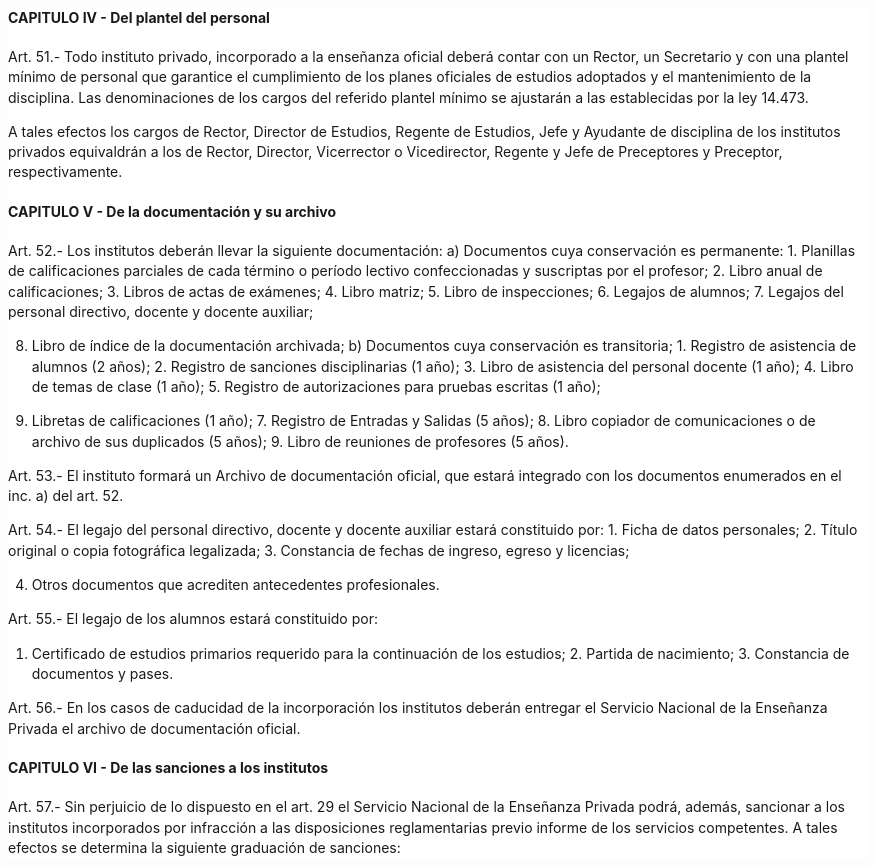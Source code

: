 #### CAPITULO IV - Del plantel del personal

<a id="51"></a>
Art.  51.-  Todo instituto privado, incorporado a la enseñanza oficial deberá contar  con  un  Rector,  un  Secretario  y  con una plantel  mínimo  de  personal  que garantice el cumplimiento de los planes oficiales de estudios adoptados  y  el  mantenimiento  de la disciplina.  Las  denominaciones de los cargos del referido plantel mínimo se ajustarán  a  las  establecidas  por  la ley 14.473.

A  tales  efectos  los  cargos  de  Rector,  Director de  Estudios, Regente  de Estudios,  Jefe  y  Ayudante  de  disciplina   de  los institutos    privados  equivaldrán  a  los  de  Rector,  Director, Vicerrector  o  Vicedirector,  Regente  y  Jefe  de  Preceptores  y Preceptor, respectivamente.

#### CAPITULO V - De la documentación y su archivo

<a id="52"></a>
Art. 52.- Los institutos deberán llevar la siguiente documentación:  a) Documentos cuya conservación es permanente:  1.  Planillas de calificaciones parciales de cada término o período lectivo    confeccionadas   y  suscriptas  por  el  profesor;  2. Libro anual de calificaciones;  3. Libros de actas de exámenes;  4. Libro matriz;  5. Libro de inspecciones;  6. Legajos de alumnos;  7.  Legajos del personal directivo,  docente  y  docente  auxiliar;

8. Libro de índice de la documentación archivada;  b) Documentos cuya conservación es transitoria;  1. Registro de asistencia de alumnos (2 años);  2. Registro de sanciones disciplinarias (1 año);  3.  Libro   de  asistencia  del  personal  docente  (1  año);  4. Libro de temas de clase (1 año);  5. Registro  de  autorizaciones para pruebas escritas (1 año);

6. Libretas de calificaciones (1 año);  7. Registro de Entradas y Salidas (5 años);  8. Libro copiador  de comunicaciones o de archivo de sus duplicados (5 años);  9. Libro de reuniones de profesores (5 años).

<a id="53"></a>
Art.  53.-  El  instituto  formará un Archivo de documentación oficial, que estará integrado con  los  documentos enumerados en el inc. a) del art. 52.

<a id="54"></a>
Art.  54.- El legajo del personal directivo, docente y docente auxiliar estará constituido por:  1. Ficha de datos personales;  2. Título original o copia fotográfica legalizada;  3. Constancia  de  fechas  de  ingreso,  egreso  y  licencias;

4.  Otros  documentos  que  acrediten  antecedentes  profesionales.

<a id="55"></a>
Art. 55.- El legajo de los alumnos estará constituido por:

1. Certificado de estudios primarios requerido para la continuación de los estudios;  2. Partida de nacimiento;  3. Constancia de documentos y pases.

<a id="56"></a>
Art.  56.-  En  los casos de caducidad de la incorporación los institutos deberán entregar  el  Servicio  Nacional de la Enseñanza Privada el archivo de documentación oficial.

#### CAPITULO VI - De las sanciones a los institutos

<a id="57"></a>
Art.  57.-  Sin  perjuicio  de  lo  dispuesto en el art. 29 el Servicio Nacional de la Enseñanza Privada  podrá, además, sancionar a los institutos incorporados por infracción  a  las  disposiciones reglamentarias  previo  informe  de  los  servicios competentes.  A tales  efectos se determina la siguiente graduación  de  sanciones:

